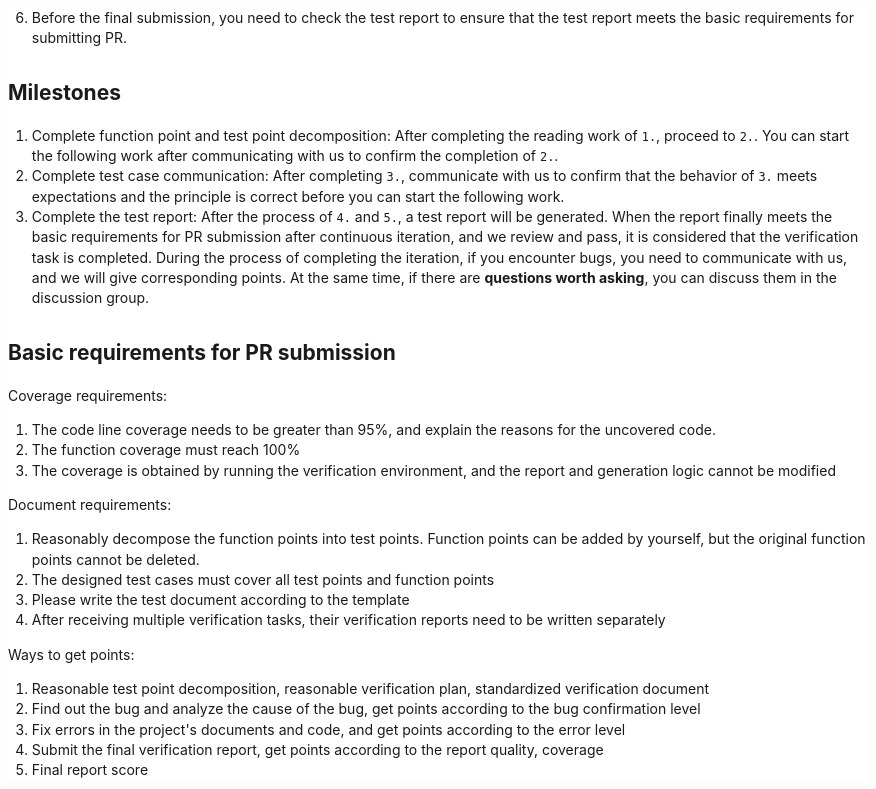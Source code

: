 6. Before the final submission, you need to check the test report to ensure that the test report meets the basic requirements for submitting PR.

## Milestones

1. Complete function point and test point decomposition: After completing the reading work of `1.`, proceed to `2.`. You can start the following work after communicating with us to confirm the completion of `2.`.
2. Complete test case communication: After completing `3.`, communicate with us to confirm that the behavior of `3.` meets expectations and the principle is correct before you can start the following work.
3. Complete the test report: After the process of `4.` and `5.`, a test report will be generated. When the report finally meets the basic requirements for PR submission after continuous iteration, and we review and pass, it is considered that the verification task is completed. During the process of completing the iteration, if you encounter bugs, you need to communicate with us, and we will give corresponding points. At the same time, if there are **questions worth asking**, you can discuss them in the discussion group.

## Basic requirements for PR submission

Coverage requirements:

1. The code line coverage needs to be greater than 95%, and explain the reasons for the uncovered code.
1. The function coverage must reach 100%
1. The coverage is obtained by running the verification environment, and the report and generation logic cannot be modified

Document requirements:

1. Reasonably decompose the function points into test points. Function points can be added by yourself, but the original function points cannot be deleted.
1. The designed test cases must cover all test points and function points
1. Please write the test document according to the template
1. After receiving multiple verification tasks, their verification reports need to be written separately

Ways to get points:

1. Reasonable test point decomposition, reasonable verification plan, standardized verification document
1. Find out the bug and analyze the cause of the bug, get points according to the bug confirmation level
1. Fix errors in the project's documents and code, and get points according to the error level
1. Submit the final verification report, get points according to the report quality, coverage
1. Final report score
